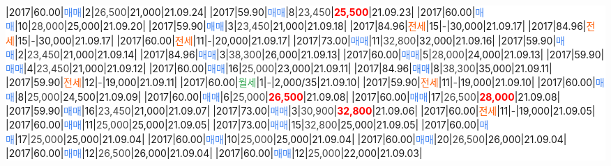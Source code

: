|2017|60.00|<span style="color:#4285F3">매매</span>|2|<span style="color:#444444">26,500</span>|21,000|21.09.24|
|2017|59.90|<span style="color:#4285F3">매매</span>|8|<span style="color:#444444">23,450</span>|<b><span style="color:#FF0000">25,500</span></b>|21.09.23|
|2017|60.00|<span style="color:#4285F3">매매</span>|10|<span style="color:#444444">28,000</span>|25,000|21.09.20|
|2017|59.90|<span style="color:#4285F3">매매</span>|3|<span style="color:#444444">23,450</span>|21,000|21.09.18|
|2017|84.96|<span style="color:#FF5A00">전세</span>|15|<span style="color:#444444">-</span>|30,000|21.09.17|
|2017|84.96|<span style="color:#FF5A00">전세</span>|15|<span style="color:#444444">-</span>|30,000|21.09.17|
|2017|60.00|<span style="color:#FF5A00">전세</span>|11|<span style="color:#444444">-</span>|20,000|21.09.17|
|2017|73.00|<span style="color:#4285F3">매매</span>|11|<span style="color:#444444">32,800</span>|32,000|21.09.16|
|2017|59.90|<span style="color:#4285F3">매매</span>|2|<span style="color:#444444">23,450</span>|21,000|21.09.14|
|2017|84.96|<span style="color:#4285F3">매매</span>|3|<span style="color:#444444">38,300</span>|26,000|21.09.13|
|2017|60.00|<span style="color:#4285F3">매매</span>|5|<span style="color:#444444">28,000</span>|24,000|21.09.13|
|2017|59.90|<span style="color:#4285F3">매매</span>|4|<span style="color:#444444">23,450</span>|21,000|21.09.12|
|2017|60.00|<span style="color:#4285F3">매매</span>|16|<span style="color:#444444">25,000</span>|23,000|21.09.11|
|2017|84.96|<span style="color:#4285F3">매매</span>|8|<span style="color:#444444">38,300</span>|35,000|21.09.11|
|2017|59.90|<span style="color:#FF5A00">전세</span>|12|<span style="color:#444444">-</span>|19,000|21.09.11|
|2017|60.00|<span style="color:#34A853">월세</span>|1|<span style="color:#444444">-</span>|2,000/35|21.09.10|
|2017|59.90|<span style="color:#FF5A00">전세</span>|11|<span style="color:#444444">-</span>|19,000|21.09.10|
|2017|60.00|<span style="color:#4285F3">매매</span>|8|<span style="color:#444444">25,000</span>|24,500|21.09.09|
|2017|60.00|<span style="color:#4285F3">매매</span>|6|<span style="color:#444444">25,000</span>|<b><span style="color:#FF0000">26,500</span></b>|21.09.08|
|2017|60.00|<span style="color:#4285F3">매매</span>|17|<span style="color:#444444">26,500</span>|<b><span style="color:#FF0000">28,000</span></b>|21.09.08|
|2017|59.90|<span style="color:#4285F3">매매</span>|16|<span style="color:#444444">23,450</span>|21,000|21.09.07|
|2017|73.00|<span style="color:#4285F3">매매</span>|3|<span style="color:#444444">30,900</span>|<b><span style="color:#FF0000">32,800</span></b>|21.09.06|
|2017|60.00|<span style="color:#FF5A00">전세</span>|11|<span style="color:#444444">-</span>|19,000|21.09.05|
|2017|60.00|<span style="color:#4285F3">매매</span>|11|<span style="color:#444444">25,000</span>|25,000|21.09.05|
|2017|73.00|<span style="color:#4285F3">매매</span>|15|<span style="color:#444444">32,800</span>|25,000|21.09.05|
|2017|60.00|<span style="color:#4285F3">매매</span>|17|<span style="color:#444444">25,000</span>|25,000|21.09.04|
|2017|60.00|<span style="color:#4285F3">매매</span>|10|<span style="color:#444444">25,000</span>|25,000|21.09.04|
|2017|60.00|<span style="color:#4285F3">매매</span>|20|<span style="color:#444444">26,500</span>|26,000|21.09.04|
|2017|60.00|<span style="color:#4285F3">매매</span>|12|<span style="color:#444444">26,500</span>|26,000|21.09.04|
|2017|60.00|<span style="color:#4285F3">매매</span>|12|<span style="color:#444444">25,000</span>|22,000|21.09.03|
